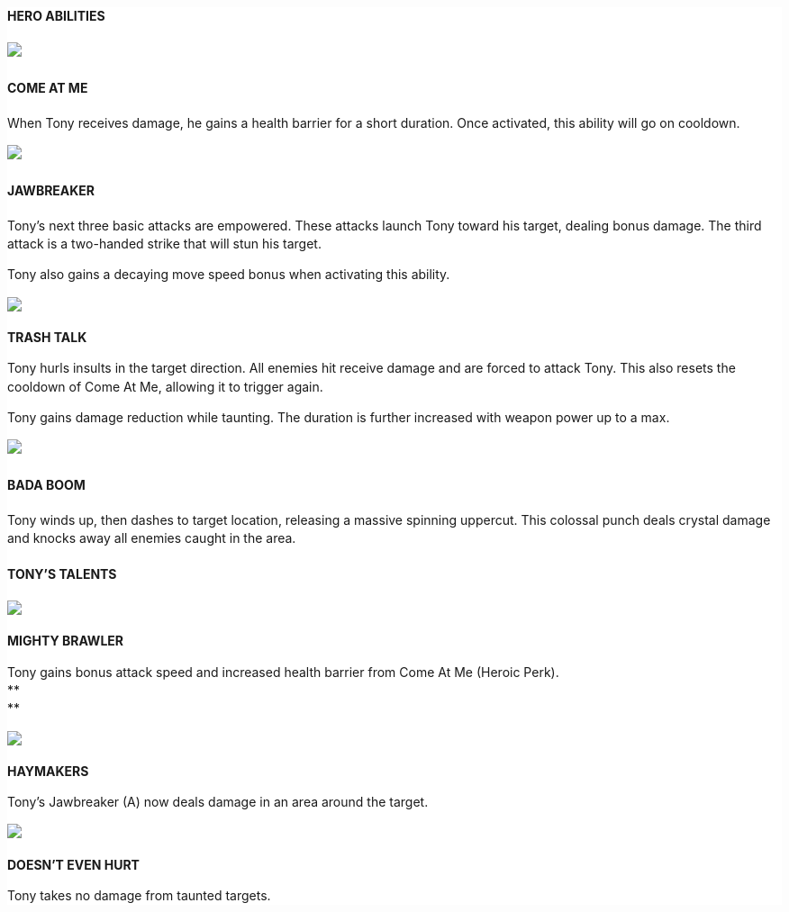 #### HERO ABILITIES

![](https://jd3sljkvzi-flywheel.netdna-ssl.com/wp-content/uploads/2019/10/Tony_PERK.jpg)

#### **COME AT ME**

When Tony receives damage, he gains a health barrier for a short duration. Once activated, this ability will go on cooldown.

![](https://jd3sljkvzi-flywheel.netdna-ssl.com/wp-content/uploads/2019/10/Tony_A.jpg)

#### **JAWBREAKER**

Tony’s next three basic attacks are empowered. These attacks launch Tony toward his target, dealing bonus damage. The third attack is a two-handed strike that will stun his target.

Tony also gains a decaying move speed bonus when activating this ability.

![](https://jd3sljkvzi-flywheel.netdna-ssl.com/wp-content/uploads/2019/10/Tony_B.jpg)

**TRASH TALK**

Tony hurls insults in the target direction. All enemies hit receive damage and are forced to attack Tony. This also resets the cooldown of Come At Me, allowing it to trigger again.

Tony gains damage reduction while taunting. The duration is further increased with weapon power up to a max.

![](https://jd3sljkvzi-flywheel.netdna-ssl.com/wp-content/uploads/2019/10/Tony_C.jpg)

#### **BADA BOOM**

Tony winds up, then dashes to target location, releasing a massive spinning uppercut. This colossal punch deals crystal damage and knocks away all enemies caught in the area.

#### TONY’S TALENTS

![](https://jd3sljkvzi-flywheel.netdna-ssl.com/wp-content/uploads/2019/10/Tony_R.jpg)

**MIGHTY BRAWLER**

Tony gains bonus attack speed and increased health barrier from Come At Me \(Heroic Perk\).  
**  
**

![](https://jd3sljkvzi-flywheel.netdna-ssl.com/wp-content/uploads/2019/10/Tony_E.jpg)

**HAYMAKERS**

Tony’s Jawbreaker \(A\) now deals damage in an area around the target.

![](https://jd3sljkvzi-flywheel.netdna-ssl.com/wp-content/uploads/2019/10/Tony_L.jpg)

**DOESN’T EVEN HURT**

Tony takes no damage from taunted targets.
